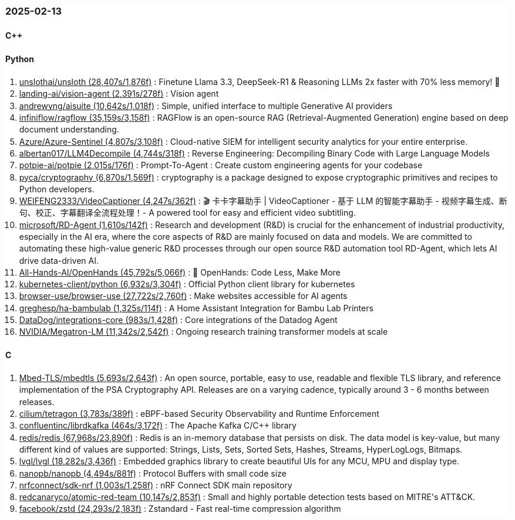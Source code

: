 ### 2025-02-13

#### C++

#### Python
1. [unslothai/unsloth (28,407s/1,876f)](https://github.com/unslothai/unsloth) : Finetune Llama 3.3, DeepSeek-R1 & Reasoning LLMs 2x faster with 70% less memory! 🦥
2. [landing-ai/vision-agent (2,391s/278f)](https://github.com/landing-ai/vision-agent) : Vision agent
3. [andrewyng/aisuite (10,642s/1,018f)](https://github.com/andrewyng/aisuite) : Simple, unified interface to multiple Generative AI providers
4. [infiniflow/ragflow (35,159s/3,158f)](https://github.com/infiniflow/ragflow) : RAGFlow is an open-source RAG (Retrieval-Augmented Generation) engine based on deep document understanding.
5. [Azure/Azure-Sentinel (4,807s/3,108f)](https://github.com/Azure/Azure-Sentinel) : Cloud-native SIEM for intelligent security analytics for your entire enterprise.
6. [albertan017/LLM4Decompile (4,744s/318f)](https://github.com/albertan017/LLM4Decompile) : Reverse Engineering: Decompiling Binary Code with Large Language Models
7. [potpie-ai/potpie (2,015s/176f)](https://github.com/potpie-ai/potpie) : Prompt-To-Agent : Create custom engineering agents for your codebase
8. [pyca/cryptography (6,870s/1,569f)](https://github.com/pyca/cryptography) : cryptography is a package designed to expose cryptographic primitives and recipes to Python developers.
9. [WEIFENG2333/VideoCaptioner (4,247s/362f)](https://github.com/WEIFENG2333/VideoCaptioner) : 🎬 卡卡字幕助手 | VideoCaptioner - 基于 LLM 的智能字幕助手 - 视频字幕生成、断句、校正、字幕翻译全流程处理！- A powered tool for easy and efficient video subtitling.
10. [microsoft/RD-Agent (1,610s/142f)](https://github.com/microsoft/RD-Agent) : Research and development (R&D) is crucial for the enhancement of industrial productivity, especially in the AI era, where the core aspects of R&D are mainly focused on data and models. We are committed to automating these high-value generic R&D processes through our open source R&D automation tool RD-Agent, which lets AI drive data-driven AI.
11. [All-Hands-AI/OpenHands (45,792s/5,066f)](https://github.com/All-Hands-AI/OpenHands) : 🙌 OpenHands: Code Less, Make More
12. [kubernetes-client/python (6,932s/3,304f)](https://github.com/kubernetes-client/python) : Official Python client library for kubernetes
13. [browser-use/browser-use (27,722s/2,760f)](https://github.com/browser-use/browser-use) : Make websites accessible for AI agents
14. [greghesp/ha-bambulab (1,325s/114f)](https://github.com/greghesp/ha-bambulab) : A Home Assistant Integration for Bambu Lab Printers
15. [DataDog/integrations-core (983s/1,428f)](https://github.com/DataDog/integrations-core) : Core integrations of the Datadog Agent
16. [NVIDIA/Megatron-LM (11,342s/2,542f)](https://github.com/NVIDIA/Megatron-LM) : Ongoing research training transformer models at scale

#### C
1. [Mbed-TLS/mbedtls (5,693s/2,643f)](https://github.com/Mbed-TLS/mbedtls) : An open source, portable, easy to use, readable and flexible TLS library, and reference implementation of the PSA Cryptography API. Releases are on a varying cadence, typically around 3 - 6 months between releases.
2. [cilium/tetragon (3,783s/389f)](https://github.com/cilium/tetragon) : eBPF-based Security Observability and Runtime Enforcement
3. [confluentinc/librdkafka (464s/3,172f)](https://github.com/confluentinc/librdkafka) : The Apache Kafka C/C++ library
4. [redis/redis (67,968s/23,890f)](https://github.com/redis/redis) : Redis is an in-memory database that persists on disk. The data model is key-value, but many different kind of values are supported: Strings, Lists, Sets, Sorted Sets, Hashes, Streams, HyperLogLogs, Bitmaps.
5. [lvgl/lvgl (18,282s/3,436f)](https://github.com/lvgl/lvgl) : Embedded graphics library to create beautiful UIs for any MCU, MPU and display type.
6. [nanopb/nanopb (4,494s/881f)](https://github.com/nanopb/nanopb) : Protocol Buffers with small code size
7. [nrfconnect/sdk-nrf (1,003s/1,258f)](https://github.com/nrfconnect/sdk-nrf) : nRF Connect SDK main repository
8. [redcanaryco/atomic-red-team (10,147s/2,853f)](https://github.com/redcanaryco/atomic-red-team) : Small and highly portable detection tests based on MITRE's ATT&CK.
9. [facebook/zstd (24,293s/2,183f)](https://github.com/facebook/zstd) : Zstandard - Fast real-time compression algorithm